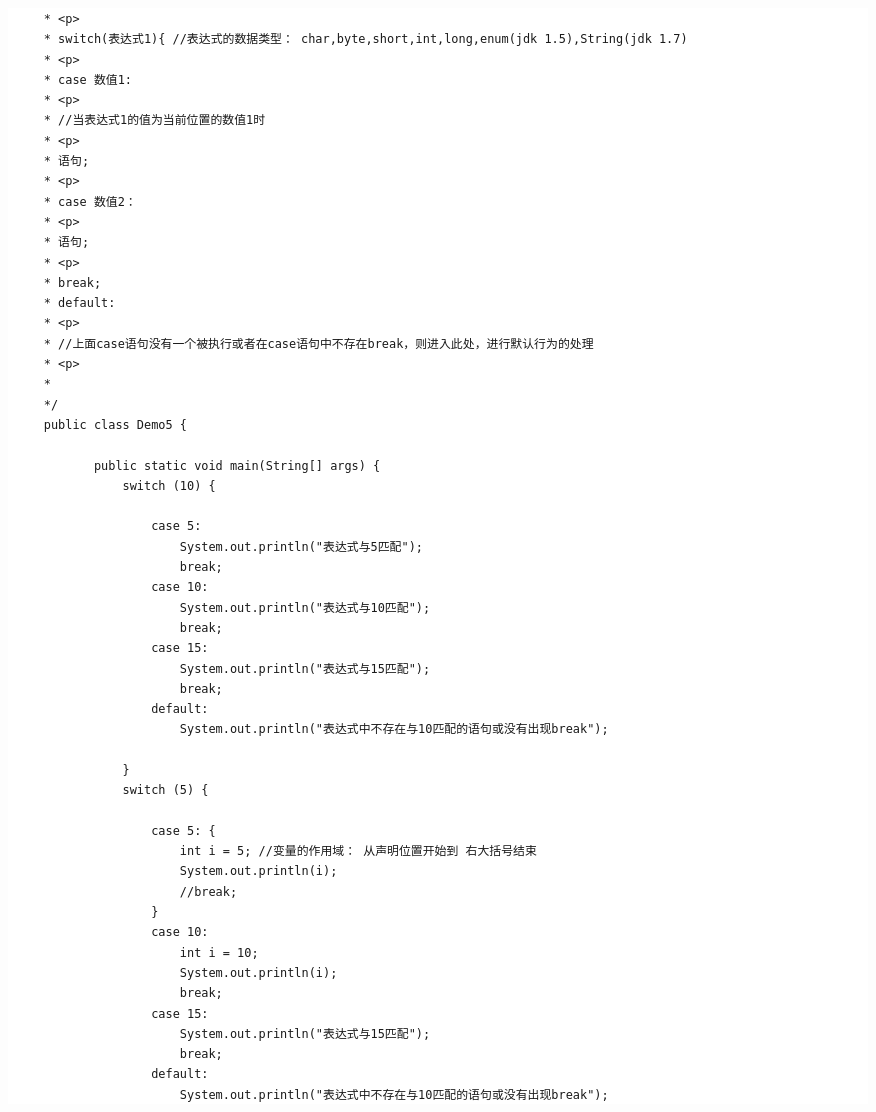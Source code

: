          * <p>
         * switch(表达式1){ //表达式的数据类型： char,byte,short,int,long,enum(jdk 1.5),String(jdk 1.7)
         * <p>
         * case 数值1:
         * <p>
         * //当表达式1的值为当前位置的数值1时
         * <p>
         * 语句;
         * <p>
         * case 数值2：
         * <p>
         * 语句;
         * <p>
         * break;
         * default:
         * <p>
         * //上面case语句没有一个被执行或者在case语句中不存在break，则进入此处，进行默认行为的处理
         * <p>
         *
         */
         public class Demo5 {

                public static void main(String[] args) {
                    switch (10) {

                        case 5:
                            System.out.println("表达式与5匹配");
                            break;
                        case 10:
                            System.out.println("表达式与10匹配");
                            break;
                        case 15:
                            System.out.println("表达式与15匹配");
                            break;
                        default:
                            System.out.println("表达式中不存在与10匹配的语句或没有出现break");

                    }
                    switch (5) {

                        case 5: {
                            int i = 5; //变量的作用域： 从声明位置开始到 右大括号结束
                            System.out.println(i);
                            //break;
                        }
                        case 10:
                            int i = 10;
                            System.out.println(i);
                            break;
                        case 15:
                            System.out.println("表达式与15匹配");
                            break;
                        default:
                            System.out.println("表达式中不存在与10匹配的语句或没有出现break");
